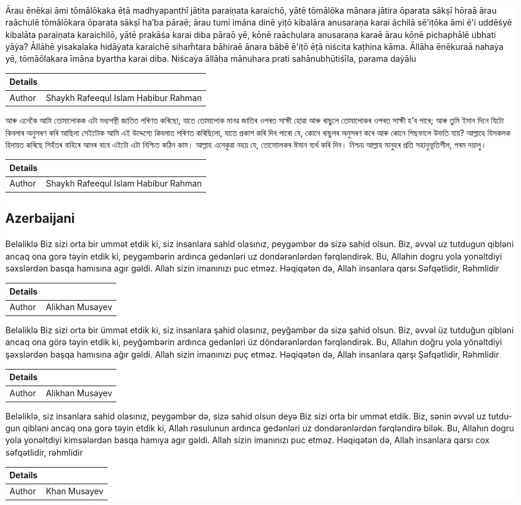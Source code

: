 
<div dir="ltr" lang="as" style={{fontSize:'larger',backgroundColor:'#f8f9fa',padding:20}}>
Ārau ēnēkai āmi tōmālōkaka ēṭā madhyapanthī jātita paraiṇata karaichō, yātē tōmālōka mānara jātira ōparata sākṣī hōraā ārau raāchulē tōmālōkara ōparata sākṣī ha’ba pāraē; ārau tumi imāna dinē yiṭō kibalāra anusaraṇa karai āchilā sē'iṭōka āmi ē'i uddēśyē kibalāta paraiṇata karaichilō, yātē prakāśa karai diba pāraō yē, kōnē raāchulara anusaraṇa karaē ārau kōnē pichaphālē ubhati yāẏa? Āllāhē yisakalaka hidāẏata karaichē siham̐tara bāhiraē ānara bābē ē'iṭō ēṭā niścita kaṭhina kāma. Āllāha ēnēkuraā nahaẏa yē, tōmāōlakara īmāna byartha karai diba. Niścaẏa āllāha mānuhara prati sahānubhūtiśīla, parama daẏālu
</div>
<div style={{backgroundColor:'#f8f9fa',padding:20, marginBottom: 10}}><table> <thead> <tr> <th>Details</th> <th></th> </tr> </thead> <tbody> <tr><td>Author</td><td>Shaykh Rafeequl Islam Habibur Rahman</td></tr></tbody></table></div>


<div dir="ltr" lang="as" style={{fontSize:'larger',backgroundColor:'#f8f9fa',padding:20}}>
আৰু এনেকৈ আমি তোমালোকক এটা মধ্যপন্থী জাতিত পৰিণত কৰিছো, যাতে তোমালোক মানৱ জাতিৰ ওপৰত সাক্ষী হোৱা আৰু ৰাছুলে তোমালোকৰ ওপৰত সাক্ষী হ’ব পাৰে; আৰু তুমি ইমান দিনে যিটো কিবলাৰ অনুসৰণ কৰি আছিলা সেইটোক আমি এই উদ্দেশ্যে কিবলাত পৰিণত কৰিছিলো, যাতে প্ৰকাশ কৰি দিব পাৰো যে, কোনে ৰাছুলৰ অনুসৰণ কৰে আৰু কোনে পিছফালে উভতি যায়? আল্লাহে যিসকলক হিদায়ত কৰিছে সিহঁতৰ বাহিৰে আনৰ বাবে এইটো এটা নিশ্চিত কঠিন কাম। আল্লাহ এনেকুৱা নহয় যে, তোমাোলকৰ ঈমান ব্যৰ্থ কৰি দিব। নিশ্চয় আল্লাহ মানুহৰ প্ৰতি সহানুভূতিশীল, পৰম দয়ালু।
</div>
<div style={{backgroundColor:'#f8f9fa',padding:20, marginBottom: 10}}><table> <thead> <tr> <th>Details</th> <th></th> </tr> </thead> <tbody> <tr><td>Author</td><td>Shaykh Rafeequl Islam Habibur Rahman</td></tr></tbody></table></div>

## Azerbaijani


<div dir="ltr" lang="az" style={{fontSize:'larger',backgroundColor:'#f8f9fa',padding:20}}>
Beləliklə Biz sizi orta bir ummət etdik ki, siz insanlara sahid olasınız, peygəmbər də sizə sahid olsun. Biz, əvvəl uz tutdugun qibləni ancaq ona gorə təyin etdik ki, peygəmbərin ardınca gedənləri uz dondərənlərdən fərqləndirək. Bu, Allahın dogru yola yonəltdiyi səxslərdən basqa hamısına agır gəldi. Allah sizin imanınızı puc etməz. Həqiqətən də, Allah insanlara qarsı Səfqətlidir, Rəhmlidir
</div>
<div style={{backgroundColor:'#f8f9fa',padding:20, marginBottom: 10}}><table> <thead> <tr> <th>Details</th> <th></th> </tr> </thead> <tbody> <tr><td>Author</td><td>Alikhan Musayev</td></tr></tbody></table></div>


<div dir="ltr" lang="az" style={{fontSize:'larger',backgroundColor:'#f8f9fa',padding:20}}>
Beləliklə Biz sizi orta bir ümmət etdik ki, siz insanlara şahid olasınız, peyğəmbər də sizə şahid olsun. Biz, əvvəl üz tutduğun qibləni ancaq ona görə təyin etdik ki, peyğəmbərin ardınca gedənləri üz döndərənlərdən fərqləndirək. Bu, Allahın doğru yola yönəltdiyi şəxslərdən başqa hamısına ağır gəldi. Allah sizin imanınızı puç etməz. Həqiqətən də, Allah insanlara qarşı Şəfqətlidir, Rəhmlidir
</div>
<div style={{backgroundColor:'#f8f9fa',padding:20, marginBottom: 10}}><table> <thead> <tr> <th>Details</th> <th></th> </tr> </thead> <tbody> <tr><td>Author</td><td>Alikhan Musayev</td></tr></tbody></table></div>


<div dir="ltr" lang="az" style={{fontSize:'larger',backgroundColor:'#f8f9fa',padding:20}}>
Beləliklə, siz insan­lara sa­hid olasınız, peygəmbər də, sizə sahid olsun deyə Biz sizi orta bir ummət etdik. Biz, sənin əvvəl uz tutdu­gun qib­ləni ancaq ona go­rə təyin etdik ki, Allah rəsulunun ardın­ca ge­­dənləri uz don­də­rən­lərdən fərq­lən­dirə bilək. Bu, Alla­hın dogru yola yonəltdiyi kimsələr­dən basqa ha­mı­ya agır gəldi. Allah sizin ima­nı­nızı puc et­məz. Həqi­qətən də, Allah in­sanlara qarsı cox səfqət­lidir, rəhm­­lidir
</div>
<div style={{backgroundColor:'#f8f9fa',padding:20, marginBottom: 10}}><table> <thead> <tr> <th>Details</th> <th></th> </tr> </thead> <tbody> <tr><td>Author</td><td>Khan Musayev</td></tr></tbody></table></div>
